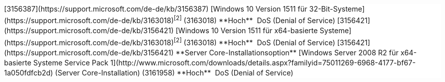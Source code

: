 </td>
<td style="border:1px solid black;">
[3156387](https://support.microsoft.com/de-de/kb/3156387)

</td>
</tr>
<tr>
<td style="border:1px solid black;">
[Windows 10 Version 1511 für 32-Bit-Systeme](https://support.microsoft.com/de-de/kb/3163018)<sup>[2]</sup>
(3163018)

</td>
<td style="border:1px solid black;">
**Hoch**   
DoS (Denial of Service)

</td>
<td style="border:1px solid black;">
[3156421](https://support.microsoft.com/de-de/kb/3156421)

</td>
</tr>
<tr>
<td style="border:1px solid black;">
[Windows 10 Version 1511 für x64-basierte Systeme](https://support.microsoft.com/de-de/kb/3163018)<sup>[2]</sup>
(3163018)

</td>
<td style="border:1px solid black;">
**Hoch**   
DoS (Denial of Service)

</td>
<td style="border:1px solid black;">
[3156421](https://support.microsoft.com/de-de/kb/3156421)

</td>
</tr>
<tr>
<td style="border:1px solid black;" colspan="3">
**Server Core-Installationsoption**

</td>
</tr>
<tr>
<td style="border:1px solid black;">
[Windows Server 2008 R2 für x64-basierte Systeme Service Pack 1](http://www.microsoft.com/downloads/details.aspx?familyid=75011269-6968-4177-bf67-1a050fdfcb2d) (Server Core-Installation)  
(3161958)

</td>
<td style="border:1px solid black;">
**Hoch**   
DoS (Denial of Service)

